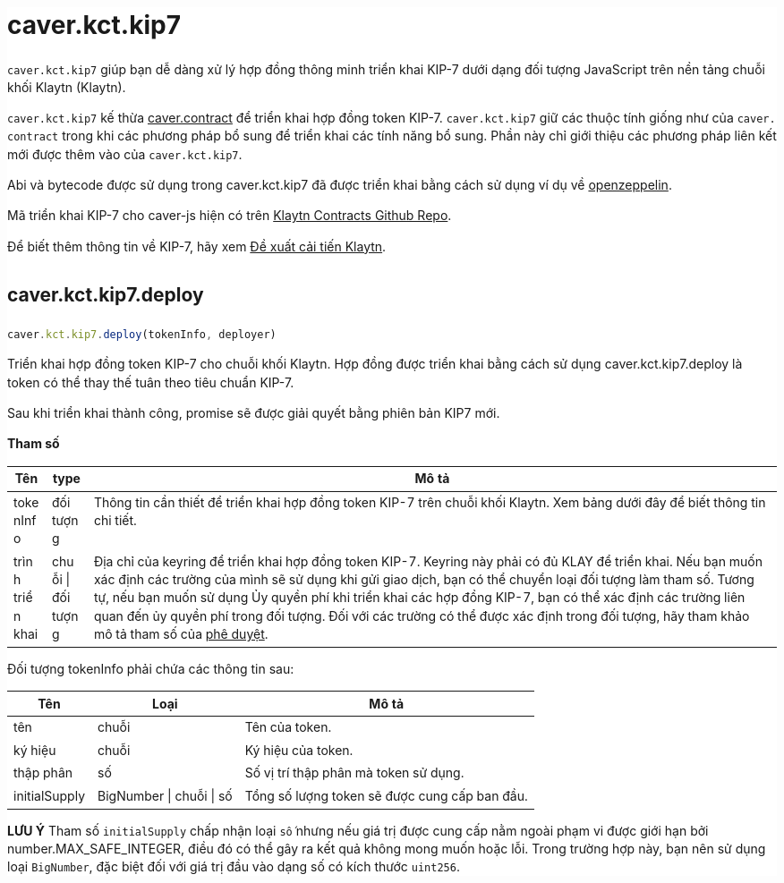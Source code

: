 # caver.kct.kip7 <a id="caver-klay-kip7"></a>

`caver.kct.kip7` giúp bạn dễ dàng xử lý hợp đồng thông minh triển khai KIP-7 dưới dạng đối tượng JavaScript trên nền tảng chuỗi khối Klaytn (Klaytn).

`caver.kct.kip7` kế thừa [caver.contract](../caver.contract.md) để triển khai hợp đồng token KIP-7. `caver.kct.kip7` giữ các thuộc tính giống như của `caver.contract` trong khi các phương pháp bổ sung để triển khai các tính năng bổ sung. Phần này chỉ giới thiệu các phương pháp liên kết mới được thêm vào của `caver.kct.kip7`.

Abi và bytecode được sử dụng trong caver.kct.kip7 đã được triển khai bằng cách sử dụng ví dụ về [openzeppelin](https://github.com/OpenZeppelin/openzeppelin-contracts/tree/master/contracts/token/ERC20).

Mã triển khai KIP-7 cho caver-js hiện có trên [Klaytn Contracts Github Repo](https://github.com/klaytn/klaytn-contracts/tree/main/contracts/KIP/token/KIP7).

Để biết thêm thông tin về KIP-7, hãy xem [Đề xuất cải tiến Klaytn](https://kips.klaytn.foundation/KIPs/kip-7).

## caver.kct.kip7.deploy <a id="caver-klay-kip7-deploy"></a>

```javascript
caver.kct.kip7.deploy(tokenInfo, deployer)
```
Triển khai hợp đồng token KIP-7 cho chuỗi khối Klaytn. Hợp đồng được triển khai bằng cách sử dụng caver.kct.kip7.deploy là token có thể thay thế tuân theo tiêu chuẩn KIP-7.

Sau khi triển khai thành công, promise sẽ được giải quyết bằng phiên bản KIP7 mới.

**Tham số**

| Tên              | type                   | Mô tả                                                                                                                                                                                                                                                                                                                                                                                                                                                                                                   |
| ---------------- | ---------------------- | ------------------------------------------------------------------------------------------------------------------------------------------------------------------------------------------------------------------------------------------------------------------------------------------------------------------------------------------------------------------------------------------------------------------------------------------------------------------------------------------------------- |
| tokenInfo        | đối tượng              | Thông tin cần thiết để triển khai hợp đồng token KIP-7 trên chuỗi khối Klaytn. Xem bảng dưới đây để biết thông tin chi tiết.                                                                                                                                                                                                                                                                                                                                                                            |
| trình triển khai | chuỗi &#124; đối tượng | Địa chỉ của keyring để triển khai hợp đồng token KIP-7. Keyring này phải có đủ KLAY để triển khai. Nếu bạn muốn xác định các trường của mình sẽ sử dụng khi gửi giao dịch, bạn có thể chuyển loại đối tượng làm tham số. Tương tự, nếu bạn muốn sử dụng Ủy quyền phí khi triển khai các hợp đồng KIP-7, bạn có thể xác định các trường liên quan đến ủy quyền phí trong đối tượng. Đối với các trường có thể được xác định trong đối tượng, hãy tham khảo mô tả tham số của [phê duyệt](#kip7-approve). |

Đối tượng tokenInfo phải chứa các thông tin sau:

| Tên           | Loại                            | Mô tả                                         |
| ------------- | -------------------------------- | --------------------------------------------- |
| tên           | chuỗi                            | Tên của token.                                |
| ký hiệu       | chuỗi                            | Ký hiệu của token.                            |
| thập phân     | số                               | Số vị trí thập phân mà token sử dụng.         |
| initialSupply | BigNumber &#124; chuỗi &#124; số | Tổng số lượng token sẽ được cung cấp ban đầu. |

**LƯU Ý** Tham số `initialSupply` chấp nhận loại `số` nhưng nếu giá trị được cung cấp nằm ngoài phạm vi được giới hạn bởi number.MAX_SAFE_INTEGER, điều đó có thể gây ra kết quả không mong muốn hoặc lỗi. Trong trường hợp này, bạn nên sử dụng loại `BigNumber`, đặc biệt đối với giá trị đầu vào dạng số có kích thước `uint256`.
